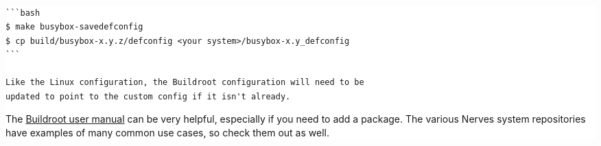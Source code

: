     ```bash
    $ make busybox-savedefconfig
    $ cp build/busybox-x.y.z/defconfig <your system>/busybox-x.y_defconfig
    ```

    Like the Linux configuration, the Buildroot configuration will need to be
    updated to point to the custom config if it isn't already.

The [Buildroot user manual](http://nightly.buildroot.org/manual.html) can be
very helpful, especially if you need to add a package. The various Nerves system
repositories have examples of many common use cases, so check them out as well.
